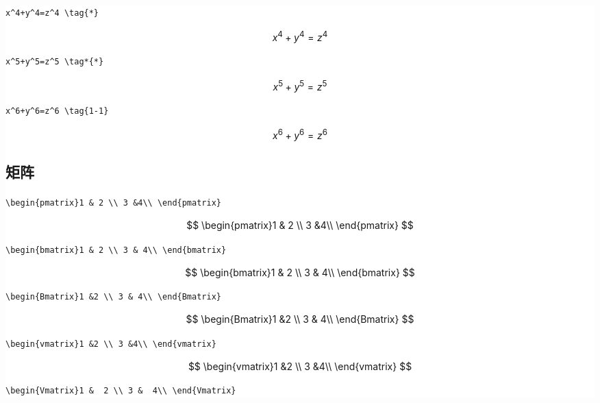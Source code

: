 ```test
x^4+y^4=z^4 \tag{*}
```

$$
x^4+y^4=z^4 \tag{*}
$$

```test
x^5+y^5=z^5 \tag*{*}
```

$$
x^5+y^5=z^5 \tag*{*}
$$

```test
x^6+y^6=z^6 \tag{1-1}
```

$$
x^6+y^6=z^6 \tag{1-1}
$$

## 矩阵

```test
\begin{pmatrix}1 & 2 \\ 3 &4\\ \end{pmatrix}
```

$$
\begin{pmatrix}1 & 2 \\ 3 &4\\ \end{pmatrix}
$$

```test
\begin{bmatrix}1 & 2 \\ 3 & 4\\ \end{bmatrix}
```

$$
\begin{bmatrix}1 & 2 \\ 3 & 4\\ \end{bmatrix}
$$

```test
\begin{Bmatrix}1 &2 \\ 3 & 4\\ \end{Bmatrix}
```

$$
\begin{Bmatrix}1 &2 \\ 3 & 4\\ \end{Bmatrix}
$$

```test
\begin{vmatrix}1 &2 \\ 3 &4\\ \end{vmatrix}
```

$$
\begin{vmatrix}1 &2 \\ 3 &4\\ \end{vmatrix}
$$

```test
\begin{Vmatrix}1 &  2 \\ 3 &  4\\ \end{Vmatrix}
```
